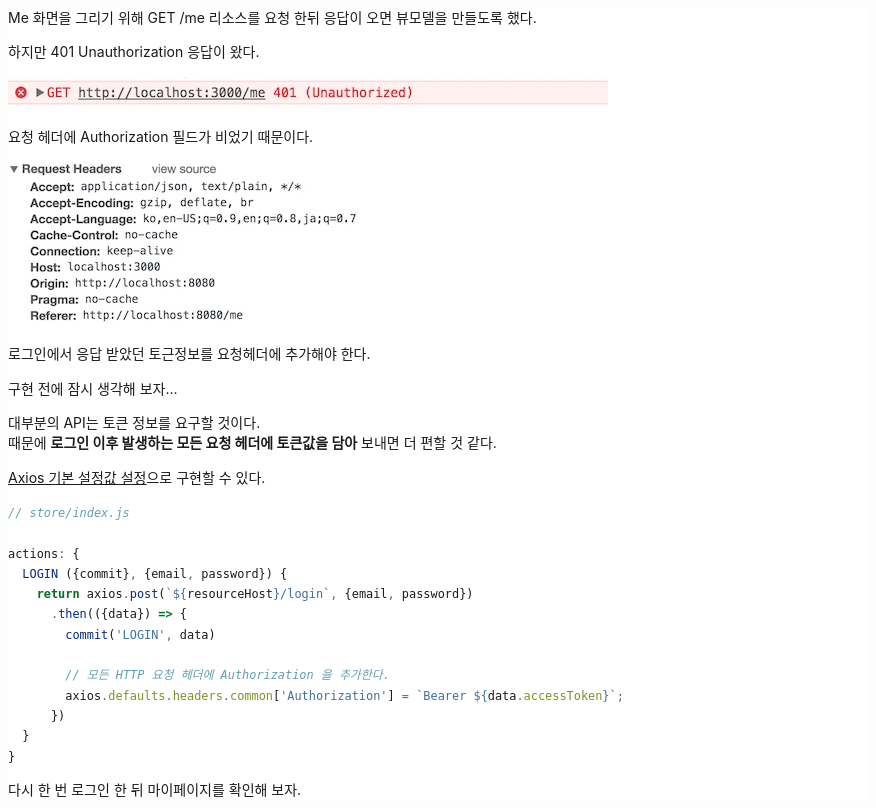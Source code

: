 Me 화면을 그리기 위해 GET /me 리소스를 요청 한뒤 응답이 오면 뷰모델을 만들도록 했다.

하지만 401 Unauthorization 응답이 왔다.

![401 에러](/assets/imgs/2018/03/26/401-error-in-console.jpg)

요청 헤더에 Authorization 필드가 비었기 때문이다. 

![인증 헤더 없음](/assets/imgs/2018/03/26/no-auth-header.jpg)

로그인에서 응답 받았던 토근정보를 요청헤더에 추가해야 한다.

구현 전에 잠시 생각해 보자... 

대부분의 API는 토큰 정보를 요구할 것이다. <br />
때문에 **로그인 이후 발생하는 모든 요청 헤더에 토큰값을 담아** 보내면 더 편할 것 같다.

[Axios 기본 설정값 설정](https://github.com/axios/axios#global-axios-defaults)으로 구현할 수 있다.

```js
// store/index.js

actions: {
  LOGIN ({commit}, {email, password}) {
    return axios.post(`${resourceHost}/login`, {email, password})
      .then(({data}) => {
        commit('LOGIN', data)
        
        // 모든 HTTP 요청 헤더에 Authorization 을 추가한다.   
        axios.defaults.headers.common['Authorization'] = `Bearer ${data.accessToken}`;
      })
  }
}
```

다시 한 번 로그인 한 뒤 마이페이지를 확인해 보자.

